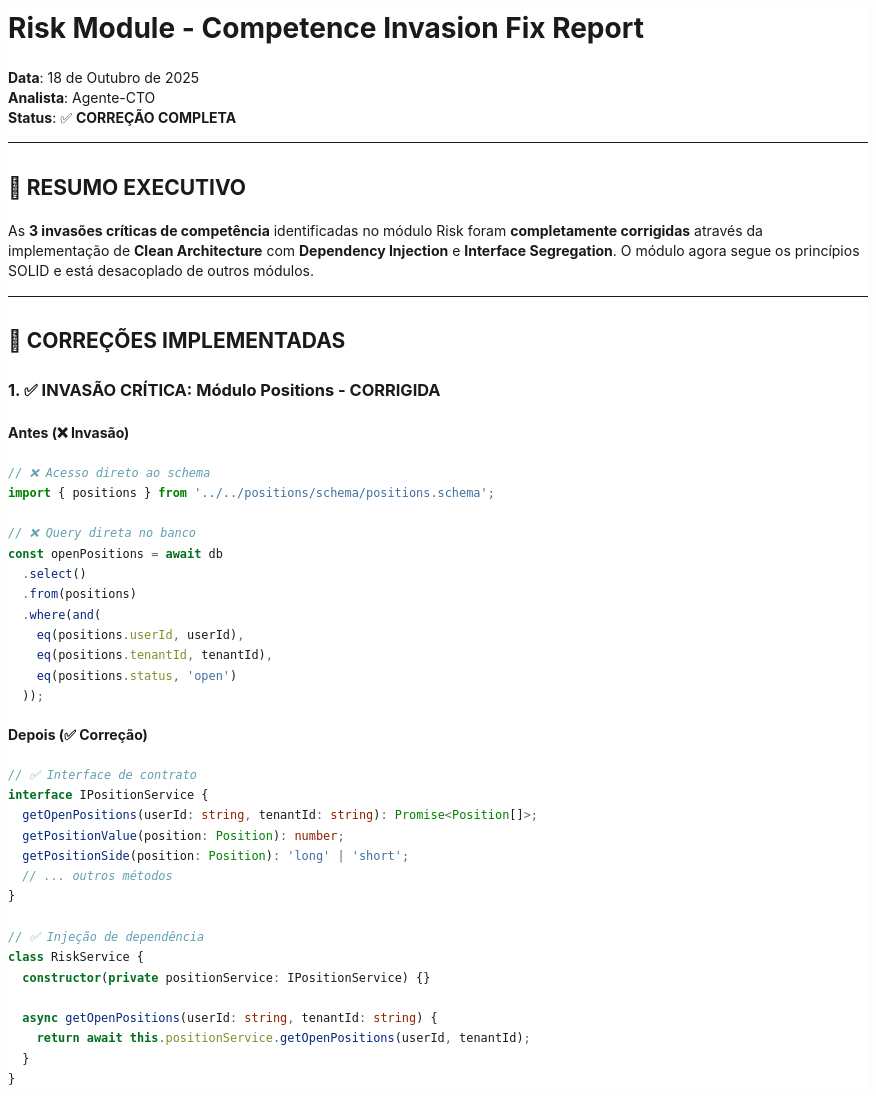 # Risk Module - Competence Invasion Fix Report

**Data**: 18 de Outubro de 2025  
**Analista**: Agente-CTO  
**Status**: ✅ **CORREÇÃO COMPLETA**  

---

## 🎯 **RESUMO EXECUTIVO**

As **3 invasões críticas de competência** identificadas no módulo Risk foram **completamente corrigidas** através da implementação de **Clean Architecture** com **Dependency Injection** e **Interface Segregation**. O módulo agora segue os princípios SOLID e está desacoplado de outros módulos.

---

## 🔧 **CORREÇÕES IMPLEMENTADAS**

### **1. ✅ INVASÃO CRÍTICA: Módulo Positions - CORRIGIDA**

#### **Antes (❌ Invasão)**
```typescript
// ❌ Acesso direto ao schema
import { positions } from '../../positions/schema/positions.schema';

// ❌ Query direta no banco
const openPositions = await db
  .select()
  .from(positions)
  .where(and(
    eq(positions.userId, userId),
    eq(positions.tenantId, tenantId),
    eq(positions.status, 'open')
  ));
```

#### **Depois (✅ Correção)**
```typescript
// ✅ Interface de contrato
interface IPositionService {
  getOpenPositions(userId: string, tenantId: string): Promise<Position[]>;
  getPositionValue(position: Position): number;
  getPositionSide(position: Position): 'long' | 'short';
  // ... outros métodos
}

// ✅ Injeção de dependência
class RiskService {
  constructor(private positionService: IPositionService) {}
  
  async getOpenPositions(userId: string, tenantId: string) {
    return await this.positionService.getOpenPositions(userId, tenantId);
  }
}
```
